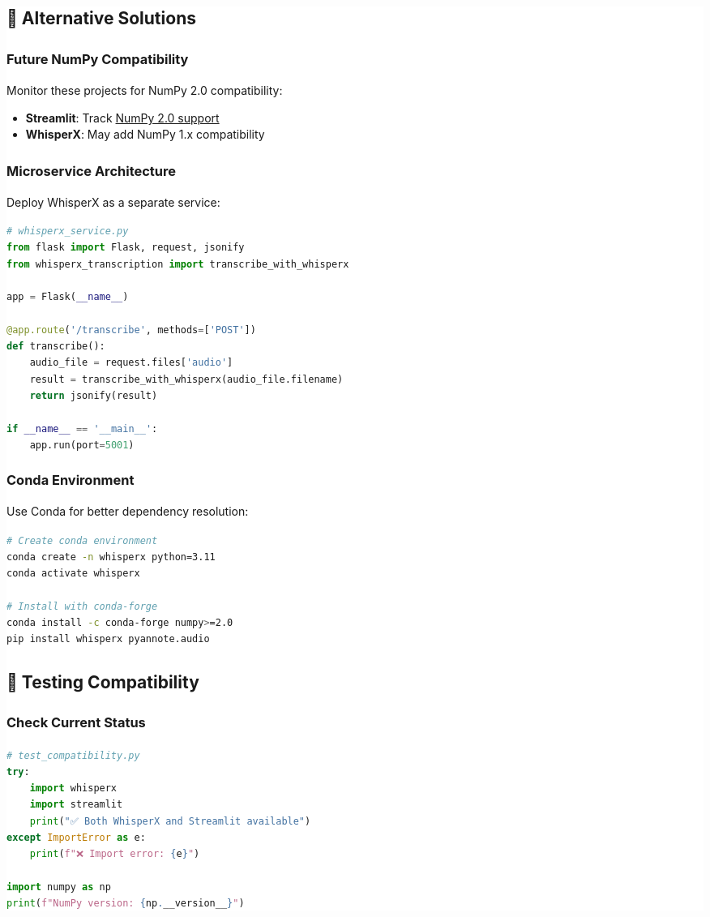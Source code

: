 ## 🔄 Alternative Solutions

### Future NumPy Compatibility
Monitor these projects for NumPy 2.0 compatibility:
- **Streamlit**: Track [NumPy 2.0 support](https://github.com/streamlit/streamlit/issues)
- **WhisperX**: May add NumPy 1.x compatibility

### Microservice Architecture
Deploy WhisperX as a separate service:

```python
# whisperx_service.py
from flask import Flask, request, jsonify
from whisperx_transcription import transcribe_with_whisperx

app = Flask(__name__)

@app.route('/transcribe', methods=['POST'])
def transcribe():
    audio_file = request.files['audio']
    result = transcribe_with_whisperx(audio_file.filename)
    return jsonify(result)

if __name__ == '__main__':
    app.run(port=5001)
```

### Conda Environment
Use Conda for better dependency resolution:

```bash
# Create conda environment
conda create -n whisperx python=3.11
conda activate whisperx

# Install with conda-forge
conda install -c conda-forge numpy>=2.0
pip install whisperx pyannote.audio
```

## 🧪 Testing Compatibility

### Check Current Status
```python
# test_compatibility.py
try:
    import whisperx
    import streamlit
    print("✅ Both WhisperX and Streamlit available")
except ImportError as e:
    print(f"❌ Import error: {e}")

import numpy as np
print(f"NumPy version: {np.__version__}")
```

